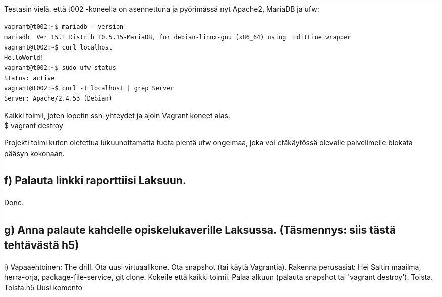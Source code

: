Testasin vielä, että t002 -koneella on asennettuna ja pyörimässä nyt Apache2, MariaDB ja ufw:
```
vagrant@t002:~$ mariadb --version
mariadb  Ver 15.1 Distrib 10.5.15-MariaDB, for debian-linux-gnu (x86_64) using  EditLine wrapper
vagrant@t002:~$ curl localhost
HelloWorld!
vagrant@t002:~$ sudo ufw status
Status: active
vagrant@t002:~$ curl -I localhost | grep Server
Server: Apache/2.4.53 (Debian)
```

Kaikki toimii, joten lopetin ssh-yhteydet ja ajoin Vagrant koneet alas.  
  $ vagrant destroy
  
Projekti toimi kuten oletettua lukuunottamatta tuota pientä ufw ongelmaa, joka voi etäkäytössä olevalle palvelimelle blokata pääsyn kokonaan.   
  
## f) Palauta linkki raporttiisi Laksuun.

Done.  

## g) Anna palaute kahdelle opiskelukaverille Laksussa. (Täsmennys: siis tästä tehtävästä h5)


i) Vapaaehtoinen: The drill. Ota uusi virtuaalikone. Ota snapshot (tai käytä Vagrantia). Rakenna perusasiat: Hei Saltin maailma, herra-orja, package-file-service, git clone. Kokeile että kaikki toimii. Palaa alkuun (palauta snapshot tai 'vagrant destroy'). Toista. Toista.h5 Uusi komento
